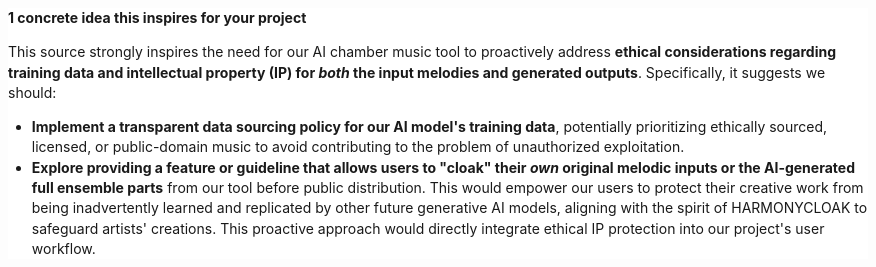 **1 concrete idea this inspires for your project**

This source strongly inspires the need for our AI chamber music tool to proactively address **ethical considerations regarding training data and intellectual property (IP) for *both* the input melodies and generated outputs**. Specifically, it suggests we should:

*   **Implement a transparent data sourcing policy for our AI model's training data**, potentially prioritizing ethically sourced, licensed, or public-domain music to avoid contributing to the problem of unauthorized exploitation.
*   **Explore providing a feature or guideline that allows users to "cloak" their *own* original melodic inputs or the AI-generated full ensemble parts** from our tool before public distribution. This would empower our users to protect their creative work from being inadvertently learned and replicated by other future generative AI models, aligning with the spirit of HARMONYCLOAK to safeguard artists' creations. This proactive approach would directly integrate ethical IP protection into our project's user workflow.